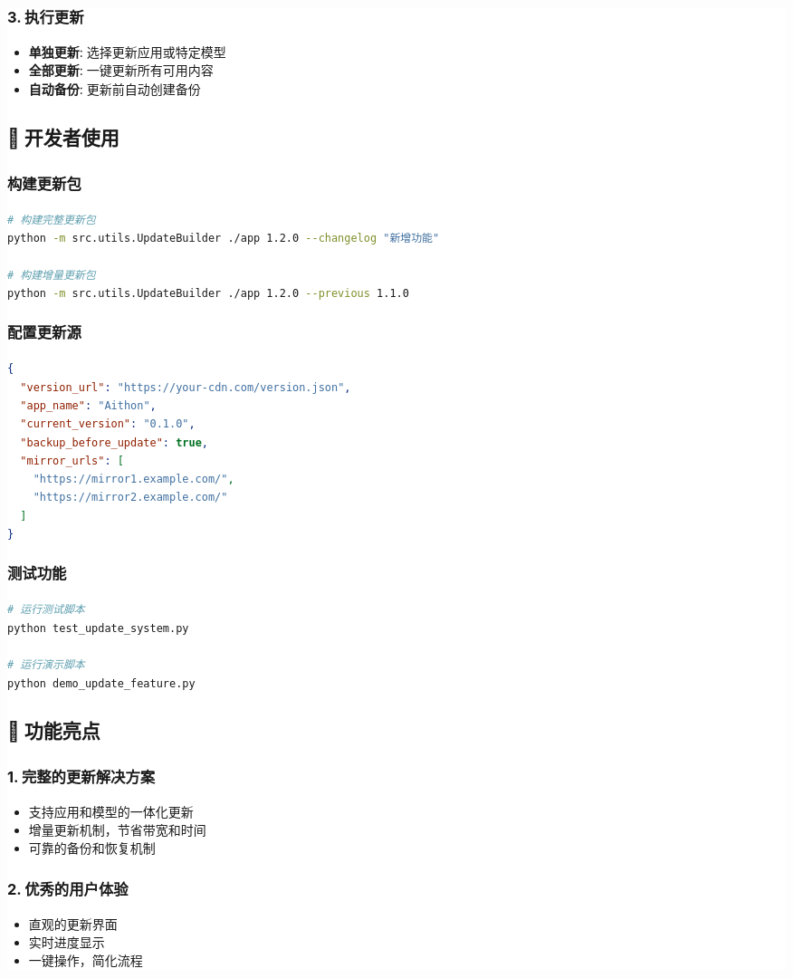 ### 3. 执行更新
- **单独更新**: 选择更新应用或特定模型
- **全部更新**: 一键更新所有可用内容
- **自动备份**: 更新前自动创建备份

## 🔧 开发者使用

### 构建更新包
```bash
# 构建完整更新包
python -m src.utils.UpdateBuilder ./app 1.2.0 --changelog "新增功能"

# 构建增量更新包
python -m src.utils.UpdateBuilder ./app 1.2.0 --previous 1.1.0
```

### 配置更新源
```json
{
  "version_url": "https://your-cdn.com/version.json",
  "app_name": "Aithon",
  "current_version": "0.1.0",
  "backup_before_update": true,
  "mirror_urls": [
    "https://mirror1.example.com/",
    "https://mirror2.example.com/"
  ]
}
```

### 测试功能
```bash
# 运行测试脚本
python test_update_system.py

# 运行演示脚本
python demo_update_feature.py
```

## 🎯 功能亮点

### 1. 完整的更新解决方案
- 支持应用和模型的一体化更新
- 增量更新机制，节省带宽和时间
- 可靠的备份和恢复机制

### 2. 优秀的用户体验
- 直观的更新界面
- 实时进度显示
- 一键操作，简化流程
